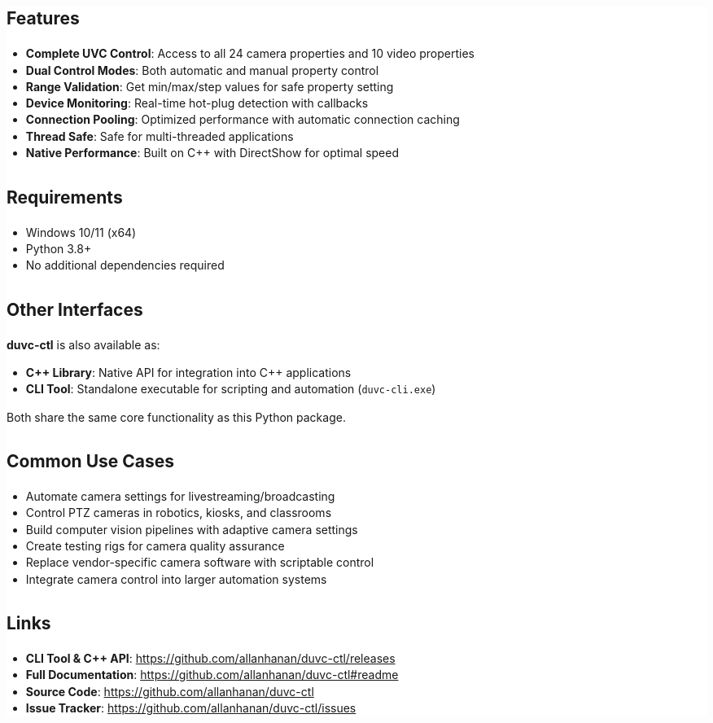 ## Features

- **Complete UVC Control**: Access to all 24 camera properties and 10 video properties
- **Dual Control Modes**: Both automatic and manual property control
- **Range Validation**: Get min/max/step values for safe property setting  
- **Device Monitoring**: Real-time hot-plug detection with callbacks
- **Connection Pooling**: Optimized performance with automatic connection caching
- **Thread Safe**: Safe for multi-threaded applications
- **Native Performance**: Built on C++ with DirectShow for optimal speed

## Requirements

- Windows 10/11 (x64)
- Python 3.8+
- No additional dependencies required

## Other Interfaces

**duvc-ctl** is also available as:

- **C++ Library**: Native API for integration into C++ applications
- **CLI Tool**: Standalone executable for scripting and automation (`duvc-cli.exe`)

Both share the same core functionality as this Python package.

## Common Use Cases

- Automate camera settings for livestreaming/broadcasting
- Control PTZ cameras in robotics, kiosks, and classrooms  
- Build computer vision pipelines with adaptive camera settings
- Create testing rigs for camera quality assurance
- Replace vendor-specific camera software with scriptable control
- Integrate camera control into larger automation systems

## Links

- **CLI Tool & C++ API**: https://github.com/allanhanan/duvc-ctl/releases
- **Full Documentation**: https://github.com/allanhanan/duvc-ctl#readme
- **Source Code**: https://github.com/allanhanan/duvc-ctl
- **Issue Tracker**: https://github.com/allanhanan/duvc-ctl/issues
